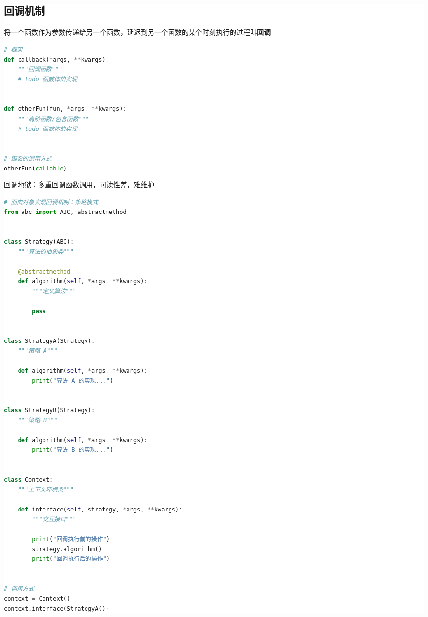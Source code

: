 ## 回调机制

将一个函数作为参数传递给另一个函数，延迟到另一个函数的某个时刻执行的过程叫**回调**

```python
# 框架
def callback(*args, **kwargs):
	"""回调函数"""
    # todo 函数体的实现


def otherFun(fun, *args, **kwargs):
    """高阶函数/包含函数"""
    # todo 函数体的实现


# 函数的调用方式
otherFun(callable)
```

回调地狱：多重回调函数调用，可读性差，难维护

```python
# 面向对象实现回调机制：策略模式
from abc import ABC, abstractmethod


class Strategy(ABC):
    """算法的抽象类"""

    @abstractmethod
    def algorithm(self, *args, **kwargs):
        """定义算法"""

        pass


class StrategyA(Strategy):
    """策略 A"""

    def algorithm(self, *args, **kwargs):
        print("算法 A 的实现...")


class StrategyB(Strategy):
    """策略 B"""

    def algorithm(self, *args, **kwargs):
        print("算法 B 的实现...")


class Context:
    """上下文环境类"""

    def interface(self, strategy, *args, **kwargs):
        """交互接口"""

        print("回调执行前的操作")
        strategy.algorithm()
        print("回调执行后的操作")


# 调用方式
context = Context()
context.interface(StrategyA())
```